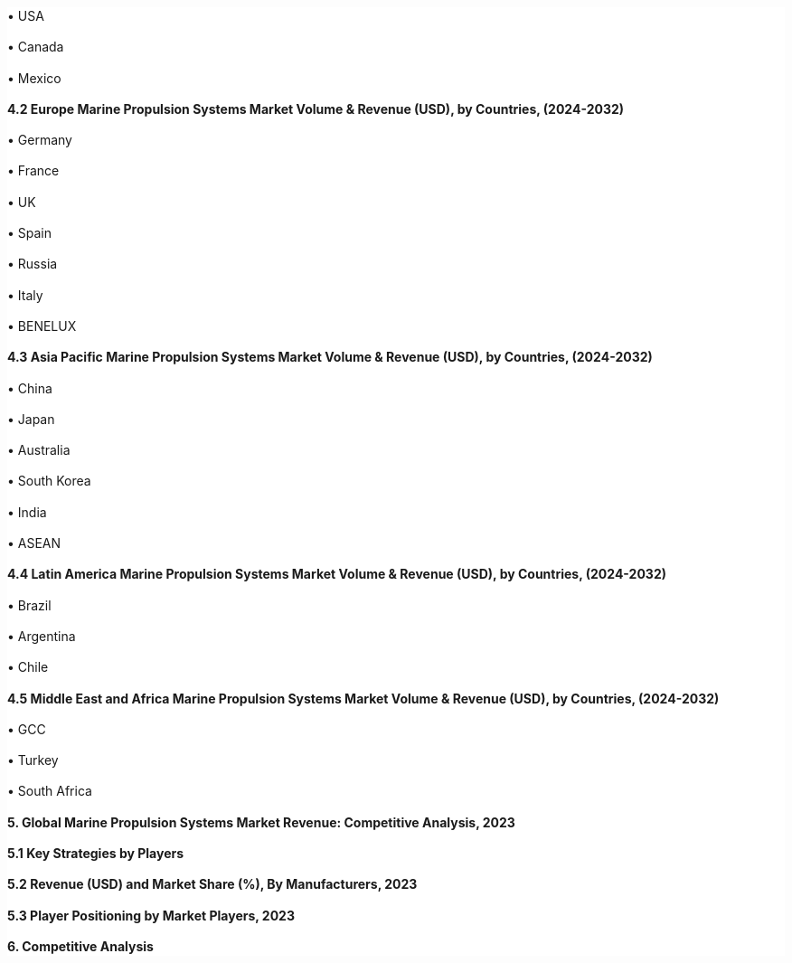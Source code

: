• USA

• Canada

• Mexico

<strong>4.2 Europe Marine Propulsion Systems Market Volume &amp; Revenue (USD), by Countries, (2024-2032)</strong>

• Germany

• France

• UK

• Spain

• Russia

• Italy

• BENELUX

<strong>4.3 Asia Pacific Marine Propulsion Systems Market Volume &amp; Revenue (USD), by Countries, (2024-2032)</strong>

• China

• Japan

• Australia

• South Korea

• India

• ASEAN

<strong>4.4 Latin America Marine Propulsion Systems Market Volume &amp; Revenue (USD), by Countries, (2024-2032)</strong>

• Brazil

• Argentina

• Chile

<strong>4.5 Middle East and Africa Marine Propulsion Systems Market Volume &amp; Revenue (USD), by Countries, (2024-2032)</strong>

• GCC

• Turkey

• South Africa

<strong>5. Global Marine Propulsion Systems Market Revenue: Competitive Analysis, 2023</strong>

<strong>5.1 Key Strategies by Players</strong>

<strong>5.2 Revenue (USD) and Market Share (%), By Manufacturers, 2023</strong>

<strong>5.3 Player Positioning by Market Players, 2023</strong>

<strong>6. Competitive Analysis</strong>
